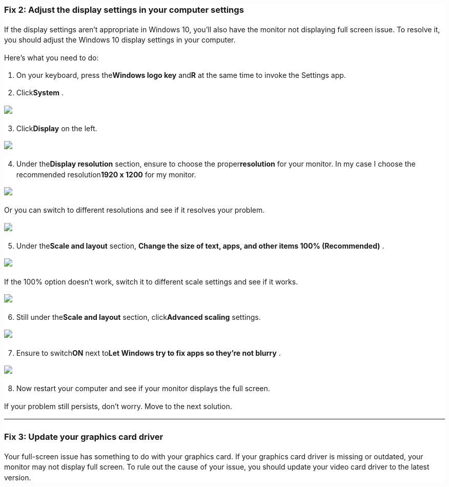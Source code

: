 
### Fix 2: Adjust the display settings in your computer settings

 If the display settings aren’t appropriate in Windows 10, you’ll also have the monitor not displaying full screen issue. To resolve it, you should adjust the Windows 10 display settings in your computer.

Here’s what you need to do:

 1) On your keyboard, press the**Windows logo key** and**R** at the same time to invoke the Settings app.

 2) Click**System** .

![](https://images.drivereasy.com/wp-content/uploads/2019/08/image-481.png)

 3) Click**Display** on the left.

![](https://images.drivereasy.com/wp-content/uploads/2019/08/image-482.png)

 4) Under the**Display resolution** section, ensure to choose the proper**resolution** for your monitor. In my case I choose the recommended resolution**1920 x 1200** for my monitor.

![](https://images.drivereasy.com/wp-content/uploads/2019/08/image-483.png)

 Or you can switch to different resolutions and see if it resolves your problem.

![](https://images.drivereasy.com/wp-content/uploads/2019/08/image-484.png)

 5) Under the**Scale and layout** section, **Change the size of text, apps, and other items 100% (Recommended)** .

![](https://images.drivereasy.com/wp-content/uploads/2019/08/image-485.png)

 If the 100% option doesn’t work, switch it to different scale settings and see if it works.

![](https://images.drivereasy.com/wp-content/uploads/2019/08/image-486.png)

 6) Still under the**Scale and layout** section, click**Advanced scaling** settings.

![](https://images.drivereasy.com/wp-content/uploads/2019/08/image-487.png)

 7) Ensure to switch**ON** next to**Let Windows try to fix apps so they’re not blurry** .

![](https://images.drivereasy.com/wp-content/uploads/2019/08/image-488.png)

 8) Now restart your computer and see if your monitor displays the full screen.

 If your problem still persists, don’t worry. Move to the next solution.

---

### Fix 3: Update your graphics card driver

 Your full-screen issue has something to do with your graphics card. If your graphics card driver is missing or outdated, your monitor may not display full screen. To rule out the cause of your issue, you should update your video card driver to the latest version.
